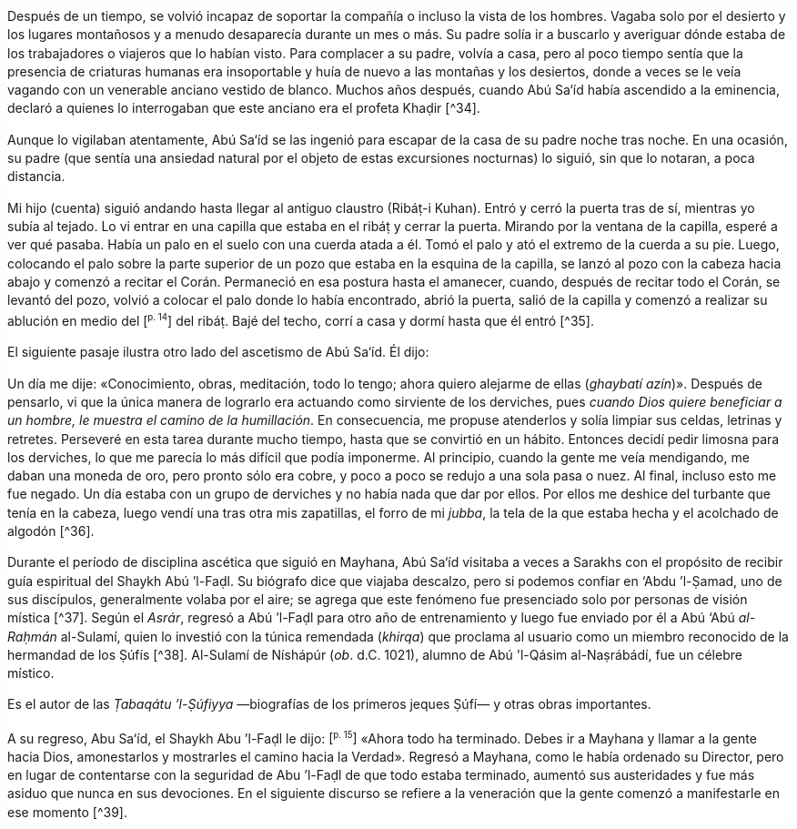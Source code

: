 Después de un tiempo, se volvió incapaz de soportar la compañía o incluso la vista de los hombres. Vagaba solo por el desierto y los lugares montañosos y a menudo desaparecía durante un mes o más. Su padre solía ir a buscarlo y averiguar dónde estaba de los trabajadores o viajeros que lo habían visto. Para complacer a su padre, volvía a casa, pero al poco tiempo sentía que la presencia de criaturas humanas era insoportable y huía de nuevo a las montañas y los desiertos, donde a veces se le veía vagando con un venerable anciano vestido de blanco. Muchos años después, cuando Abú Sa‘íd había ascendido a la eminencia, declaró a quienes lo interrogaban que este anciano era el profeta Khaḍir [^34].

Aunque lo vigilaban atentamente, Abú Sa‘íd se las ingenió para escapar de la casa de su padre noche tras noche. En una ocasión, su padre (que sentía una ansiedad natural por el objeto de estas excursiones nocturnas) lo siguió, sin que lo notaran, a poca distancia.

Mi hijo (cuenta) siguió andando hasta llegar al antiguo claustro (Ribáṭ-i Kuhan). Entró y cerró la puerta tras de sí, mientras yo subía al tejado. Lo vi entrar en una capilla que estaba en el ribáṭ y cerrar la puerta. Mirando por la ventana de la capilla, esperé a ver qué pasaba. Había un palo en el suelo con una cuerda atada a él. Tomó el palo y ató el extremo de la cuerda a su pie. Luego, colocando el palo sobre la parte superior de un pozo que estaba en la esquina de la capilla, se lanzó al pozo con la cabeza hacia abajo y comenzó a recitar el Corán. Permaneció en esa postura hasta el amanecer, cuando, después de recitar todo el Corán, se levantó del pozo, volvió a colocar el palo donde lo había encontrado, abrió la puerta, salió de la capilla y comenzó a realizar su ablución en medio del <span id="p14">[<sup><small>p. 14</small></sup>]</span> del ribáṭ. Bajé del techo, corrí a casa y dormí hasta que él entró [^35].

El siguiente pasaje ilustra otro lado del ascetismo de Abú Sa‘íd. Él dijo:

Un día me dije: «Conocimiento, obras, meditación, todo lo tengo; ahora quiero alejarme de ellas (_ghaybatí azín_)». Después de pensarlo, vi que la única manera de lograrlo era actuando como sirviente de los derviches, pues _cuando Dios quiere beneficiar a un hombre, le muestra el camino de la humillación_. En consecuencia, me propuse atenderlos y solía limpiar sus celdas, letrinas y retretes. Perseveré en esta tarea durante mucho tiempo, hasta que se convirtió en un hábito. Entonces decidí pedir limosna para los derviches, lo que me parecía lo más difícil que podía imponerme. Al principio, cuando la gente me veía mendigando, me daban una moneda de oro, pero pronto sólo era cobre, y poco a poco se redujo a una sola pasa o nuez. Al final, incluso esto me fue negado. Un día estaba con un grupo de derviches y no había nada que dar por ellos. Por ellos me deshice del turbante que tenía en la cabeza, luego vendí una tras otra mis zapatillas, el forro de mi _jubba_, la tela de la que estaba hecha y el acolchado de algodón [^36].

Durante el período de disciplina ascética que siguió en Mayhana, Abú Sa‘íd visitaba a veces a Sarakhs con el propósito de recibir guía espiritual del Shaykh Abú ’l-Faḍl. Su biógrafo dice que viajaba descalzo, pero si podemos confiar en ‘Abdu ’l-Ṣamad, uno de sus discípulos, generalmente volaba por el aire; se agrega que este fenómeno fue presenciado solo por personas de visión mística [^37]. Según el _Asrár_, regresó a Abú ’l-Faḍl para otro año de entrenamiento y luego fue enviado por él a Abú ‘Abú _al-Raḥmán_ al-Sulamí, quien lo investió con la túnica remendada (_khirqa_) que proclama al usuario como un miembro reconocido de la hermandad de los Ṣúfís [^38]. Al-Sulamí de Níshápúr (_ob_. d.C. 1021), alumno de Abú 'l-Qásim al-Naṣrábádí, fue un célebre místico.

Es el autor de las _Ṭabaqátu ’l-Ṣúfiyya_ —biografías de los primeros jeques Ṣúfí— y otras obras importantes.

A su regreso, Abu Sa‘íd, el Shaykh Abu ’l-Faḍl le dijo: <span id="p15">[<sup><small>p. 15</small></sup>]</span> «Ahora todo ha terminado. Debes ir a Mayhana y llamar a la gente hacia Dios, amonestarlos y mostrarles el camino hacia la Verdad». Regresó a Mayhana, como le había ordenado su Director, pero en lugar de contentarse con la seguridad de Abu ’l-Faḍl de que todo estaba terminado, aumentó sus austeridades y fue más asiduo que nunca en sus devociones. En el siguiente discurso se refiere a la veneración que la gente comenzó a manifestarle en ese momento [^39].
